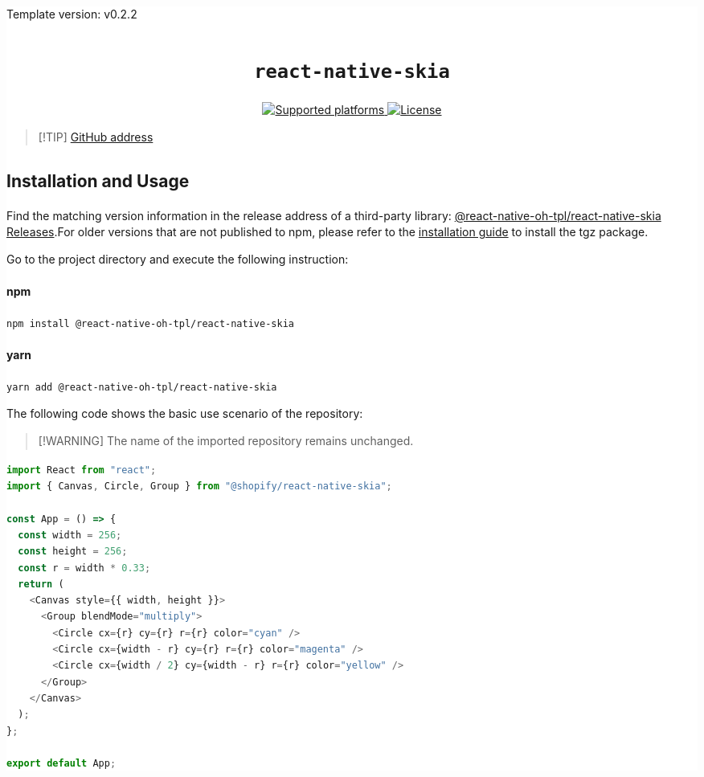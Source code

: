 Template version: v0.2.2

<p align="center">
  <h1 align="center"> <code>react-native-skia</code> </h1>
</p>
<p align="center">
    <a href="https://github.com/Shopify/react-native-skia">
        <img src="https://img.shields.io/badge/platforms-android%20|%20ios%20|%20harmony%20-lightgrey.svg" alt="Supported platforms" />
    </a>
    <a href="https://github.com/Shopify/react-native-skia/blob/main/LICENSE.md">
        <img src="https://img.shields.io/badge/license-MIT-green.svg" alt="License" />
        <!-- <img src="https://img.shields.io/badge/license-Apache-blue.svg" alt="License" /> -->
    </a>
</p>

> [!TIP] [GitHub address](https://github.com/react-native-oh-library/react-native-skia)

## Installation and Usage

Find the matching version information in the release address of a third-party library: [@react-native-oh-tpl/react-native-skia Releases](https://github.com/react-native-oh-library/react-native-skia/releases).For older versions that are not published to npm, please refer to the [installation guide](/en/tgz-usage-en.md) to install the tgz package.

Go to the project directory and execute the following instruction:





#### **npm**

```bash
npm install @react-native-oh-tpl/react-native-skia
```

#### **yarn**

```bash
yarn add @react-native-oh-tpl/react-native-skia
```



The following code shows the basic use scenario of the repository:

> [!WARNING] The name of the imported repository remains unchanged.

```js
import React from "react";
import { Canvas, Circle, Group } from "@shopify/react-native-skia";

const App = () => {
  const width = 256;
  const height = 256;
  const r = width * 0.33;
  return (
    <Canvas style={{ width, height }}>
      <Group blendMode="multiply">
        <Circle cx={r} cy={r} r={r} color="cyan" />
        <Circle cx={width - r} cy={r} r={r} color="magenta" />
        <Circle cx={width / 2} cy={width - r} r={r} color="yellow" />
      </Group>
    </Canvas>
  );
};

export default App;
```
